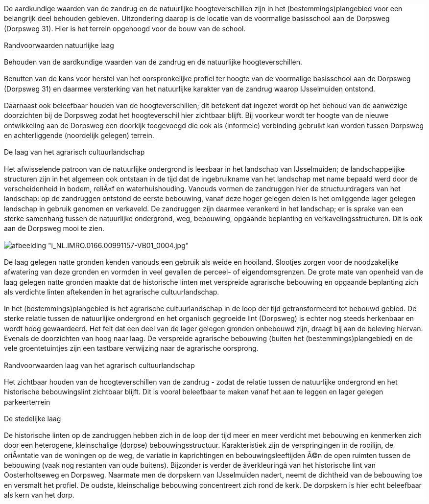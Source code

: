 De aardkundige waarden van de zandrug en de natuurlijke hoogteverschillen zijn in het (bestemmings)plangebied voor een belangrijk deel behouden gebleven. Uitzondering daarop is de locatie van de voormalige basisschool aan de Dorpsweg (Dorpsweg 31\). Hier is het terrein opgehoogd voor de bouw van de school.

Randvoorwaarden natuurlijke laag

Behouden van de aardkundige waarden van de zandrug en de natuurlijke hoogteverschillen.

Benutten van de kans voor herstel van het oorspronkelijke profiel ter hoogte van de voormalige basisschool aan de Dorpsweg (Dorpsweg 31\) en daarmee versterking van het natuurlijke karakter van de zandrug waarop IJsselmuiden ontstond.

Daarnaast ook beleefbaar houden van de hoogteverschillen; dit betekent dat ingezet wordt op het behoud van de aanwezige doorzichten bij de Dorpsweg zodat het hoogteverschil hier zichtbaar blijft. Bij voorkeur wordt ter hoogte van de nieuwe ontwikkeling aan de Dorpsweg een doorkijk toegevoegd die ook als (informele) verbinding gebruikt kan worden tussen Dorpsweg en achterliggende (noordelijk gelegen) terrein.

De laag van het agrarisch cultuurlandschap

Het afwisselende patroon van de natuurlijke ondergrond is leesbaar in het landschap van IJsselmuiden; de landschappelijke structuren zijn in het algemeen ook ontstaan in de tijd dat de ingebruikname van het landschap met name bepaald werd door de verscheidenheid in bodem, reliÃ«f en waterhuishouding. Vanouds vormen de zandruggen hier de structuurdragers van het landschap: op de zandruggen ontstond de eerste bebouwing, vanaf deze hoger gelegen delen is het omliggende lager gelegen landschap in gebruik genomen en verkaveld. De zandruggen zijn daarmee verankerd in het landschap; er is sprake van een sterke samenhang tussen de natuurlijke ondergrond, weg, bebouwing, opgaande beplanting en verkavelingsstructuren. Dit is ook aan de Dorpsweg mooi te zien.

![afbeelding "i_NL.IMRO.0166.00991157-VB01_0004.jpg"](i_NL.IMRO.0166.00991157-VB01_0004.jpg)

De laag gelegen natte gronden kenden vanouds een gebruik als weide en hooiland. Slootjes zorgen voor de noodzakelijke afwatering van deze gronden en vormden in veel gevallen de perceel\- of eigendomsgrenzen. De grote mate van openheid van de laag gelegen natte gronden maakte dat de historische linten met verspreide agrarische bebouwing en opgaande beplanting zich als verdichte linten aftekenden in het agrarische cultuurlandschap.

In het (bestemmings)plangebied is het agrarische cultuurlandschap in de loop der tijd getransformeerd tot bebouwd gebied. De sterke relatie tussen de natuurlijke ondergrond en het organisch gegroeide lint (Dorpsweg) is echter nog steeds herkenbaar en wordt hoog gewaardeerd. Het feit dat een deel van de lager gelegen gronden onbebouwd zijn, draagt bij aan de beleving hiervan. Evenals de doorzichten van hoog naar laag. De verspreide agrarische bebouwing (buiten het (bestemmings)plangebied) en de vele groentetuintjes zijn een tastbare verwijzing naar de agrarische oorsprong.

Randvoorwaarden laag van het agrarisch cultuurlandschap

Het zichtbaar houden van de hoogteverschillen van de zandrug \- zodat de relatie tussen de natuurlijke ondergrond en het historische bebouwingslint zichtbaar blijft. Dit is vooral beleefbaar te maken vanaf het aan te leggen en lager gelegen parkeerterrein

De stedelijke laag

De historische linten op de zandruggen hebben zich in de loop der tijd meer en meer verdicht met bebouwing en kenmerken zich door een heterogene, kleinschalige (dorpse) bebouwingsstructuur. Karakteristiek zijn de verspringingen in de rooilijn, de oriÃ«ntatie van de woningen op de weg, de variatie in kaprichtingen en bebouwingsleeftijden Ã©n de open ruimten tussen de bebouwing (vaak nog restanten van oude buitens). Bijzonder is verder de âverkleuringâ van het historische lint van Oosterholtseweg en Dorpsweg. Naarmate men de dorpskern van IJsselmuiden nadert, neemt de dichtheid van de bebouwing toe en versmalt het profiel. De oudste, kleinschalige bebouwing concentreert zich rond de kerk. De dorpskern is hier echt beleefbaar als kern van het dorp.
